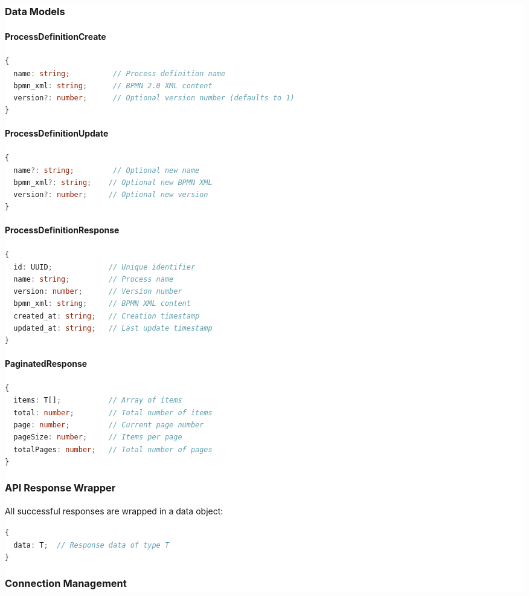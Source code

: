### Data Models

#### ProcessDefinitionCreate
```typescript
{
  name: string;          // Process definition name
  bpmn_xml: string;      // BPMN 2.0 XML content
  version?: number;      // Optional version number (defaults to 1)
}
```

#### ProcessDefinitionUpdate
```typescript
{
  name?: string;         // Optional new name
  bpmn_xml?: string;    // Optional new BPMN XML
  version?: number;     // Optional new version
}
```

#### ProcessDefinitionResponse
```typescript
{
  id: UUID;             // Unique identifier
  name: string;         // Process name
  version: number;      // Version number
  bpmn_xml: string;     // BPMN XML content
  created_at: string;   // Creation timestamp
  updated_at: string;   // Last update timestamp
}
```

#### PaginatedResponse
```typescript
{
  items: T[];           // Array of items
  total: number;        // Total number of items
  page: number;         // Current page number
  pageSize: number;     // Items per page
  totalPages: number;   // Total number of pages
}
```

### API Response Wrapper

All successful responses are wrapped in a data object:
```typescript
{
  data: T;  // Response data of type T
}
```

### Connection Management
